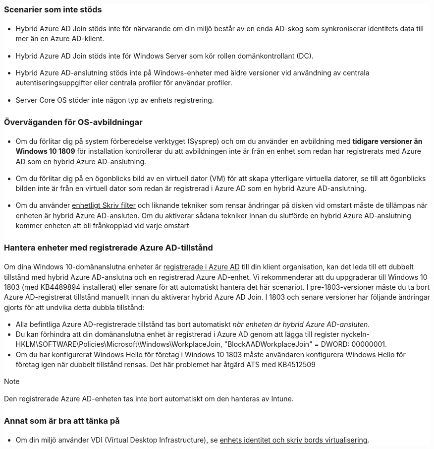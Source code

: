### <a name="unsupported-scenarios"></a>Scenarier som inte stöds
- Hybrid Azure AD Join stöds inte för närvarande om din miljö består av en enda AD-skog som synkroniserar identitets data till mer än en Azure AD-klient.

- Hybrid Azure AD Join stöds inte för Windows Server som kör rollen domänkontrollant (DC).

- Hybrid Azure AD-anslutning stöds inte på Windows-enheter med äldre versioner vid användning av centrala autentiseringsuppgifter eller centrala profiler för användar profiler.

- Server Core OS stöder inte någon typ av enhets registrering.

### <a name="os-imaging-considerations"></a>Överväganden för OS-avbildningar
- Om du förlitar dig på system förberedelse verktyget (Sysprep) och om du använder en avbildning med **tidigare versioner än Windows 10 1809** för installation kontrollerar du att avbildningen inte är från en enhet som redan har registrerats med Azure AD som en hybrid Azure AD-anslutning.

- Om du förlitar dig på en ögonblicks bild av en virtuell dator (VM) för att skapa ytterligare virtuella datorer, se till att ögonblicks bilden inte är från en virtuell dator som redan är registrerad i Azure AD som en hybrid Azure AD-anslutning.

- Om du använder [enhetligt Skriv filter](/windows-hardware/customize/enterprise/unified-write-filter) och liknande tekniker som rensar ändringar på disken vid omstart måste de tillämpas när enheten är hybrid Azure AD-ansluten. Om du aktiverar sådana tekniker innan du slutförde en hybrid Azure AD-anslutning kommer enheten att bli frånkopplad vid varje omstart

### <a name="handling-devices-with-azure-ad-registered-state"></a>Hantera enheter med registrerade Azure AD-tillstånd
Om dina Windows 10-domänanslutna enheter är [registrerade i Azure AD](overview.md#getting-devices-in-azure-ad) till din klient organisation, kan det leda till ett dubbelt tillstånd med hybrid Azure AD-anslutna och en registrerad Azure AD-enhet. Vi rekommenderar att du uppgraderar till Windows 10 1803 (med KB4489894 installerat) eller senare för att automatiskt hantera det här scenariot. I pre-1803-versioner måste du ta bort Azure AD-registrerat tillstånd manuellt innan du aktiverar hybrid Azure AD Join. I 1803 och senare versioner har följande ändringar gjorts för att undvika detta dubbla tillstånd:

- Alla befintliga Azure AD-registrerade tillstånd tas bort automatiskt <i>när enheten är hybrid Azure AD-ansluten</i>.
- Du kan förhindra att din domänanslutna enhet är registrerad i Azure AD genom att lägga till register nyckeln-HKLM\SOFTWARE\Policies\Microsoft\Windows\WorkplaceJoin, "BlockAADWorkplaceJoin" = DWORD: 00000001.
- Om du har konfigurerat Windows Hello för företag i Windows 10 1803 måste användaren konfigurera Windows Hello för företag igen när dubbelt tillstånd rensas. Det här problemet har åtgärd ATS med KB4512509

> [!NOTE]
> Den registrerade Azure AD-enheten tas inte bort automatiskt om den hanteras av Intune.

### <a name="additional-considerations"></a>Annat som är bra att tänka på
- Om din miljö använder VDI (Virtual Desktop Infrastructure), se [enhets identitet och skriv bords virtualisering](/azure/active-directory/devices/howto-device-identity-virtual-desktop-infrastructure).


[1]: ./media/hybrid-azuread-join-plan/12.png